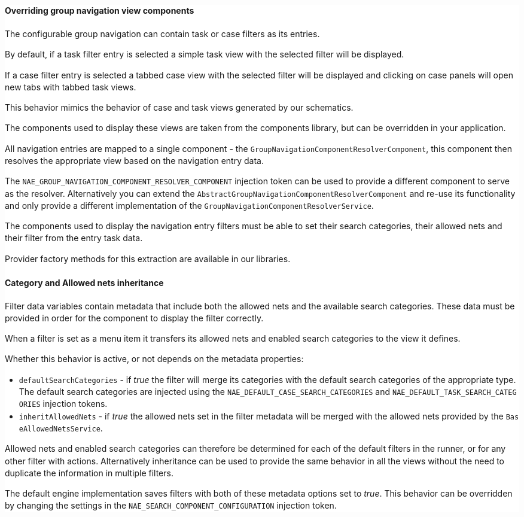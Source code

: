 #### Overriding group navigation view components

The configurable group navigation can contain task or case filters as its entries.

By default, if a task filter entry is selected a simple task view with the selected filter will be displayed.

If a case filter entry is selected a tabbed case view with the selected filter will be displayed and clicking on case
panels will open new tabs with tabbed task views.

This behavior mimics the behavior of case and task views generated by our schematics.

The components used to display these views are taken from the components library, but can be overridden in your
application.

All navigation entries are mapped to a single component - the `GroupNavigationComponentResolverComponent`, this
component then resolves the appropriate view based on the navigation entry data.

The `NAE_GROUP_NAVIGATION_COMPONENT_RESOLVER_COMPONENT` injection token can be used to provide a different component to
serve as the resolver. Alternatively you can extend the `AbstractGroupNavigationComponentResolverComponent` and re-use
its functionality and only provide a different implementation of the `GroupNavigationComponentResolverService`.

The components used to display the navigation entry filters must be able to set their search categories, their allowed
nets and their filter from the entry task data.

Provider factory methods for this extraction are available in our libraries.

#### Category and Allowed nets inheritance

Filter data variables contain metadata that include both the allowed nets and the available search categories. These
data must be provided in order for the component to display the filter correctly.

When a filter is set as a menu item it transfers its allowed nets and enabled search categories to the view it defines.

Whether this behavior is active, or not depends on the metadata properties:

* `defaultSearchCategories` - if _true_ the filter will merge its categories with the default search categories of the
  appropriate type. The default search categories are injected using the `NAE_DEFAULT_CASE_SEARCH_CATEGORIES`
  and `NAE_DEFAULT_TASK_SEARCH_CATEGORIES` injection tokens.
* `inheritAllowedNets` - if _true_ the allowed nets set in the filter metadata will be merged with the allowed nets
  provided by the `BaseAllowedNetsService`.

Allowed nets and enabled search categories can therefore be determined for each of the default filters in the runner, or
for any other filter with actions. Alternatively inheritance can be used to provide the same behavior in all the views
without the need to duplicate the information in multiple filters.

The default engine implementation saves filters with both of these metadata options set to _true_. This behavior can be
overridden by changing the settings in the `NAE_SEARCH_COMPONENT_CONFIGURATION` injection token.